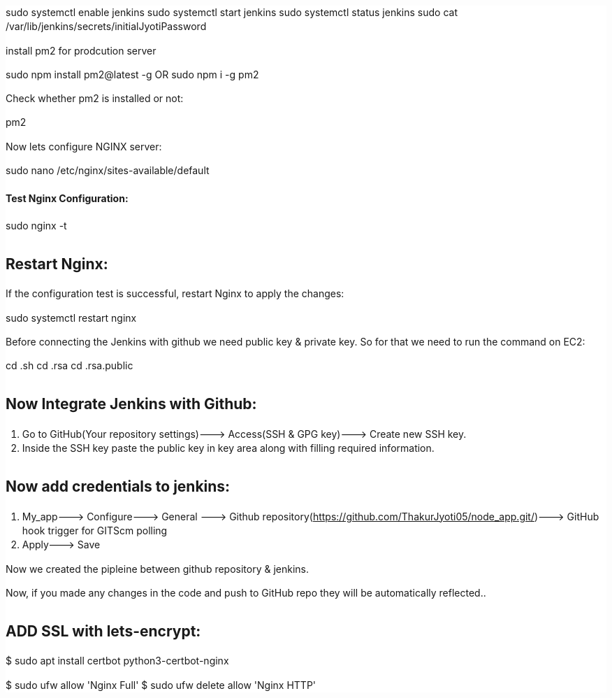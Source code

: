 sudo systemctl enable jenkins
sudo systemctl start jenkins
sudo systemctl status jenkins
sudo cat /var/lib/jenkins/secrets/initialJyotiPassword

install pm2 for prodcution server

sudo npm install pm2@latest -g
OR
sudo npm i -g pm2

Check whether pm2 is installed or not:

pm2

Now lets configure NGINX server:

sudo nano /etc/nginx/sites-available/default

#### Test Nginx Configuration:

sudo nginx -t

## Restart Nginx:
If the configuration test is successful, restart Nginx to apply the changes:

sudo systemctl restart nginx

Before connecting the Jenkins with github we need public key & private key. So for that we need to run the command on EC2:

cd .sh
cd .rsa
cd .rsa.public

## Now Integrate Jenkins with Github:

1. Go to GitHub(Your repository settings)---> Access(SSH & GPG key)---> Create new SSH key.
2. Inside the SSH key paste the public key in key area along with filling required information.

## Now add credentials to jenkins:
1. My_app---> Configure---> General ---> Github repository(https://github.com/ThakurJyoti05/node_app.git/)---> GitHub hook trigger for GITScm polling
2. Apply---> Save

Now we created the pipleine between github repository & jenkins.

Now, if you made any changes in the code and push to GitHub repo they will be automatically reflected..

## ADD SSL with lets-encrypt:

$ sudo apt install certbot python3-certbot-nginx

$ sudo ufw allow 'Nginx Full'
$ sudo ufw delete allow 'Nginx HTTP'
